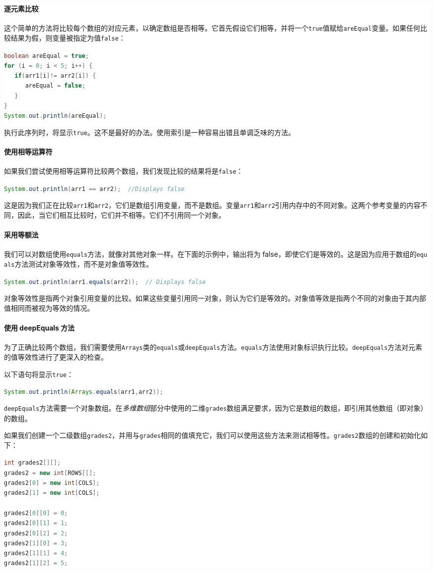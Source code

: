 #### 逐元素比较

这个简单的方法将比较每个数组的对应元素，以确定数组是否相等。它首先假设它们相等，并将一个`true`值赋给`areEqual`变量。如果任何比较结果为假，则变量被指定为值`false`：

```java
boolean areEqual = true;
for (i = 0; i < 5; i++) {
   if(arr1[i]!= arr2[i]) {
      areEqual = false;
   }
}
System.out.println(areEqual);
```

执行此序列时，将显示`true`。这不是最好的办法。使用索引是一种容易出错且单调乏味的方法。

#### 使用相等运算符

如果我们尝试使用相等运算符比较两个数组，我们发现比较的结果将是`false`：

```java
System.out.println(arr1 == arr2);  //Displays false
```

这是因为我们正在比较`arr1`和`arr2`，它们是数组引用变量，而不是数组。变量`arr1`和`arr2`引用内存中的不同对象。这两个参考变量的内容不同，因此，当它们相互比较时，它们并不相等。它们不引用同一个对象。

#### 采用等额法

我们可以对数组使用`equals`方法，就像对其他对象一样。在下面的示例中，输出将为 false，即使它们是等效的。这是因为应用于数组的`equals`方法测试对象等效性，而不是对象值等效性。

```java
System.out.println(arr1.equals(arr2));  // Displays false
```

对象等效性是指两个对象引用变量的比较。如果这些变量引用同一对象，则认为它们是等效的。对象值等效是指两个不同的对象由于其内部值相同而被视为等效的情况。

#### 使用 deepEquals 方法

为了正确比较两个数组，我们需要使用`Arrays`类的`equals`或`deepEquals`方法。`equals`方法使用对象标识执行比较。`deepEquals`方法对元素的值等效性进行了更深入的检查。

以下语句将显示`true`：

```java
System.out.println(Arrays.equals(arr1,arr2));
```

`deepEquals`方法需要一个对象数组。在*多维数组*部分中使用的二维`grades`数组满足要求，因为它是数组的数组，即引用其他数组（即对象）的数组。

如果我们创建一个二级数组`grades2`，并用与`grades`相同的值填充它，我们可以使用这些方法来测试相等性。`grades2`数组的创建和初始化如下：

```java
int grades2[][];
grades2 = new int[ROWS][];
grades2[0] = new int[COLS];
grades2[1] = new int[COLS];

grades2[0][0] = 0;
grades2[0][1] = 1;
grades2[0][2] = 2;
grades2[1][0] = 3;
grades2[1][1] = 4;
grades2[1][2] = 5;
```

